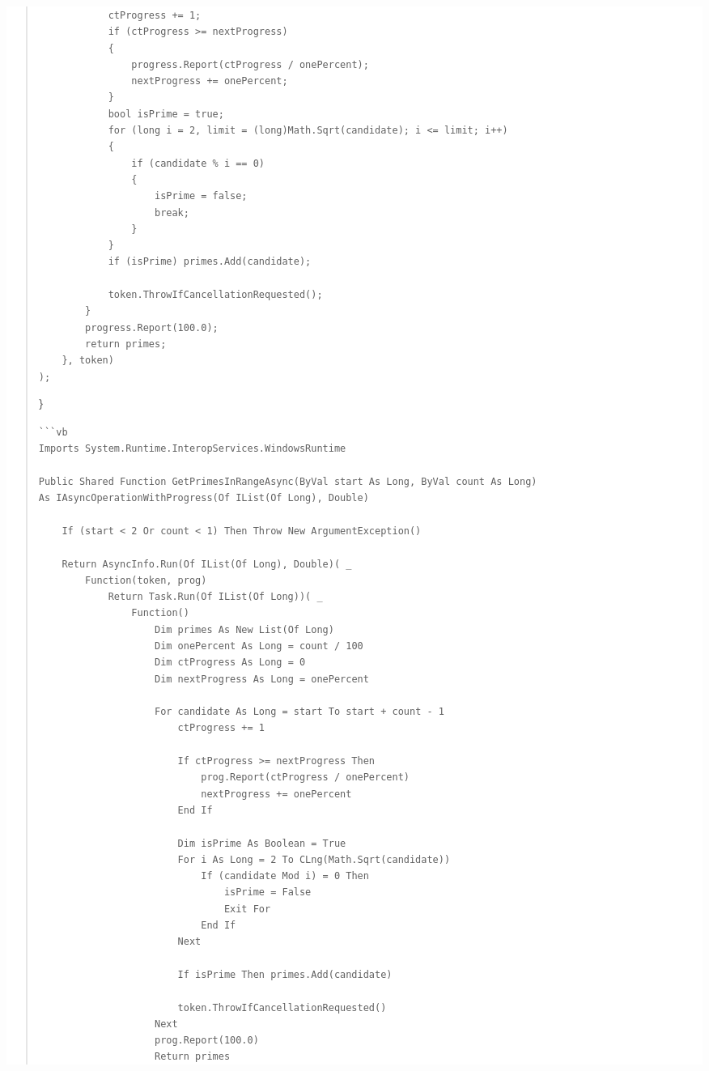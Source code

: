 >                 ctProgress += 1;
>                 if (ctProgress >= nextProgress)
>                 {
>                     progress.Report(ctProgress / onePercent);
>                     nextProgress += onePercent;
>                 }
>                 bool isPrime = true;
>                 for (long i = 2, limit = (long)Math.Sqrt(candidate); i <= limit; i++)
>                 {
>                     if (candidate % i == 0)
>                     {
>                         isPrime = false;
>                         break;
>                     }
>                 }
>                 if (isPrime) primes.Add(candidate);
>
>                 token.ThrowIfCancellationRequested();
>             }
>             progress.Report(100.0);
>             return primes;
>         }, token)
>     );
> }
> ```
> ```vb
> Imports System.Runtime.InteropServices.WindowsRuntime
>
> Public Shared Function GetPrimesInRangeAsync(ByVal start As Long, ByVal count As Long)
> As IAsyncOperationWithProgress(Of IList(Of Long), Double)
>
>     If (start < 2 Or count < 1) Then Throw New ArgumentException()
>
>     Return AsyncInfo.Run(Of IList(Of Long), Double)( _
>         Function(token, prog)
>             Return Task.Run(Of IList(Of Long))( _
>                 Function()
>                     Dim primes As New List(Of Long)
>                     Dim onePercent As Long = count / 100
>                     Dim ctProgress As Long = 0
>                     Dim nextProgress As Long = onePercent
>
>                     For candidate As Long = start To start + count - 1
>                         ctProgress += 1
>
>                         If ctProgress >= nextProgress Then
>                             prog.Report(ctProgress / onePercent)
>                             nextProgress += onePercent
>                         End If
>
>                         Dim isPrime As Boolean = True
>                         For i As Long = 2 To CLng(Math.Sqrt(candidate))
>                             If (candidate Mod i) = 0 Then
>                                 isPrime = False
>                                 Exit For
>                             End If
>                         Next
>
>                         If isPrime Then primes.Add(candidate)
>
>                         token.ThrowIfCancellationRequested()
>                     Next
>                     prog.Report(100.0)
>                     Return primes